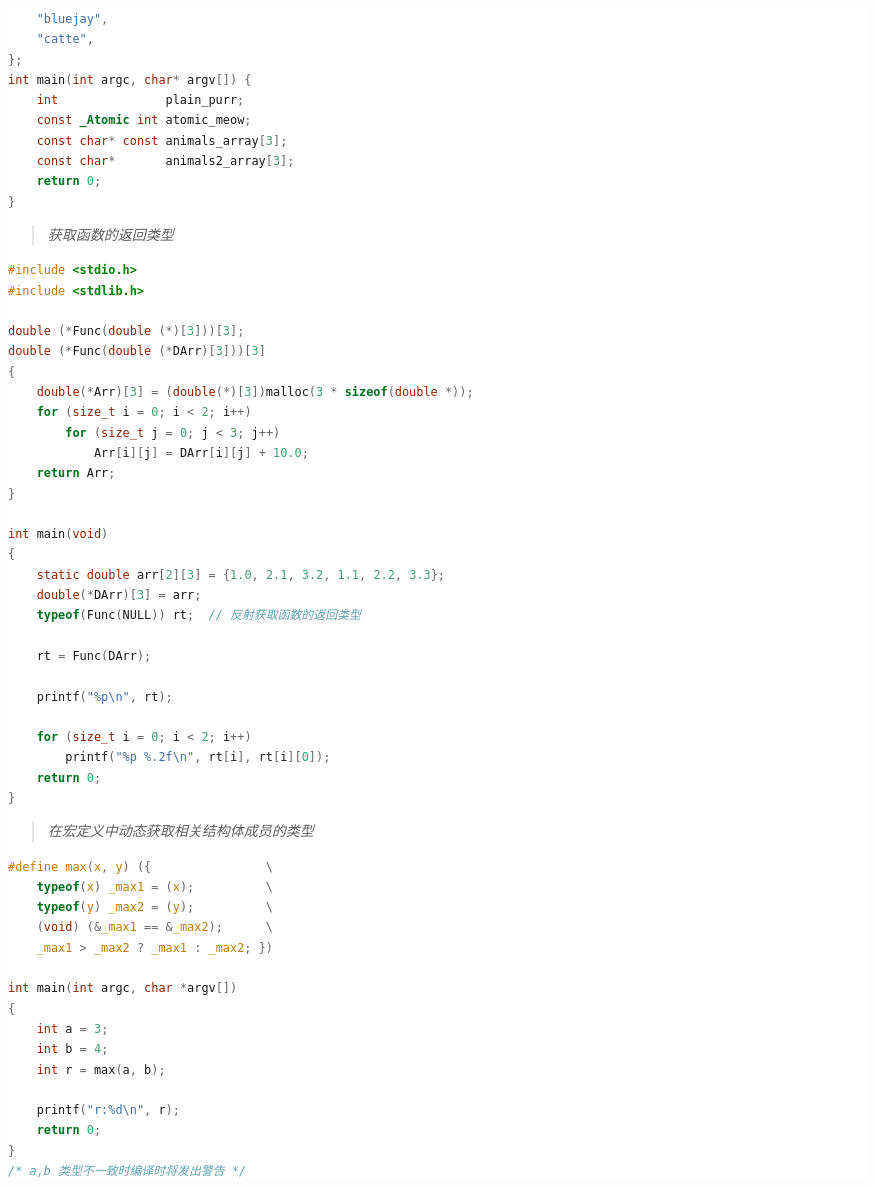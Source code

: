 ```c
	"bluejay",
	"catte",
};
int main(int argc, char* argv[]) {
	int 			  plain_purr;
	const _Atomic int atomic_meow;
	const char* const animals_array[3];
	const char*       animals2_array[3];
	return 0; 
}
```

> *获取函数的返回类型*

```c
#include <stdio.h>
#include <stdlib.h>

double (*Func(double (*)[3]))[3];
double (*Func(double (*DArr)[3]))[3]
{
	double(*Arr)[3] = (double(*)[3])malloc(3 * sizeof(double *));
	for (size_t i = 0; i < 2; i++)
		for (size_t j = 0; j < 3; j++)
			Arr[i][j] = DArr[i][j] + 10.0;
	return Arr;
}

int main(void)
{
	static double arr[2][3] = {1.0, 2.1, 3.2, 1.1, 2.2, 3.3};
	double(*DArr)[3] = arr;
	typeof(Func(NULL)) rt;	// 反射获取函数的返回类型

	rt = Func(DArr);

	printf("%p\n", rt);

	for (size_t i = 0; i < 2; i++)
		printf("%p %.2f\n", rt[i], rt[i][0]);
	return 0;
}
```

> *在宏定义中动态获取相关结构体成员的类型*

```c
#define max(x, y) ({                \
    typeof(x) _max1 = (x);          \
    typeof(y) _max2 = (y);          \
    (void) (&_max1 == &_max2);      \
    _max1 > _max2 ? _max1 : _max2; })

int main(int argc, char *argv[])
{
	int a = 3;
	int b = 4;
	int r = max(a, b);

	printf("r:%d\n", r);
	return 0;
}
/* a,b 类型不一致时编译时将发出警告 */
```
